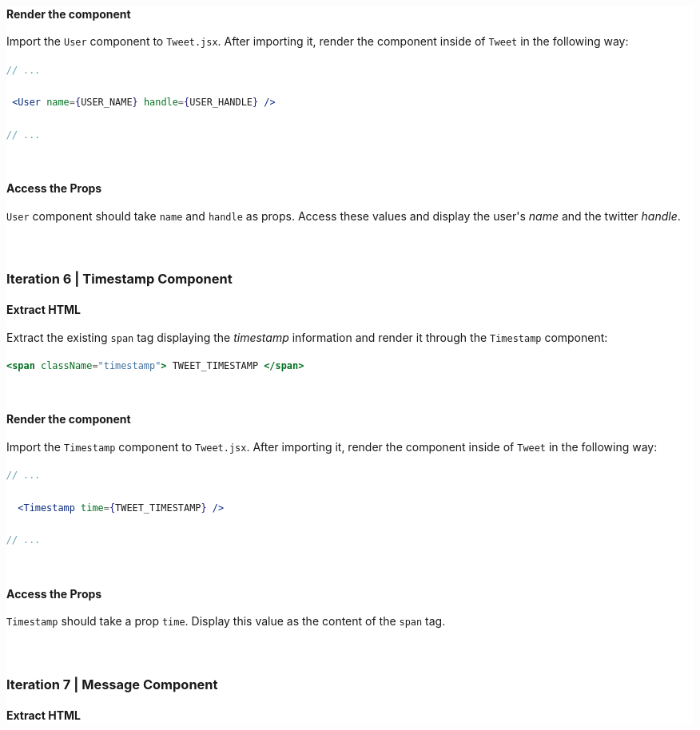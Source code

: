**Render the component**

Import the `User` component to `Tweet.jsx`. After importing it, render the component inside of `Tweet` in the following way:

```jsx
// ...

 <User name={USER_NAME} handle={USER_HANDLE} />

// ...
```

<br>

**Access the Props**

`User` component should take `name` and `handle` as props. Access these values and display the user's _name_ and the twitter _handle_.

<br>

### Iteration 6 | Timestamp Component

**Extract HTML**

Extract the existing `span` tag displaying the _timestamp_ information and render it through the `Timestamp` component:

```jsx
<span className="timestamp"> TWEET_TIMESTAMP </span>
```

<br>

**Render the component**

Import the `Timestamp` component to `Tweet.jsx`. After importing it, render the component inside of `Tweet` in the following way:

```jsx
// ...

  <Timestamp time={TWEET_TIMESTAMP} />
  
// ...

```

<br>

**Access the Props**

`Timestamp` should take a prop `time`. Display this value as the content of the `span` tag.

<br>

### Iteration 7 | Message Component

**Extract HTML**
